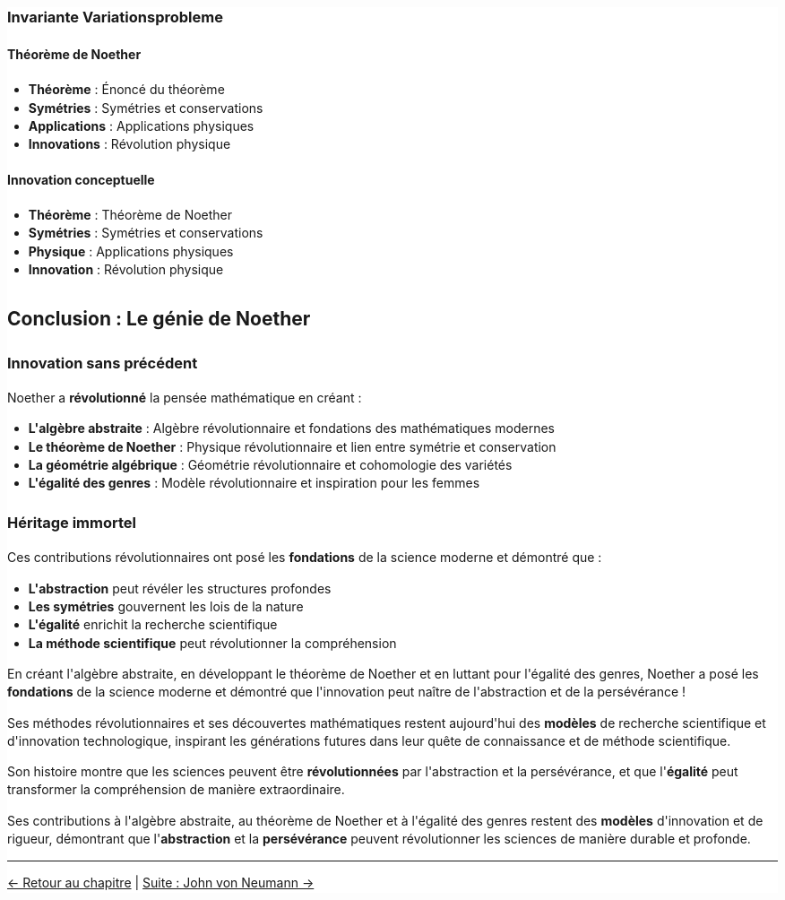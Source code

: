 ### **Invariante Variationsprobleme**

#### **Théorème de Noether**
- **Théorème** : Énoncé du théorème
- **Symétries** : Symétries et conservations
- **Applications** : Applications physiques
- **Innovations** : Révolution physique

#### **Innovation conceptuelle**
- **Théorème** : Théorème de Noether
- **Symétries** : Symétries et conservations
- **Physique** : Applications physiques
- **Innovation** : Révolution physique

## Conclusion : Le génie de Noether

### **Innovation sans précédent**

Noether a **révolutionné** la pensée mathématique en créant :
- **L'algèbre abstraite** : Algèbre révolutionnaire et fondations des mathématiques modernes
- **Le théorème de Noether** : Physique révolutionnaire et lien entre symétrie et conservation
- **La géométrie algébrique** : Géométrie révolutionnaire et cohomologie des variétés
- **L'égalité des genres** : Modèle révolutionnaire et inspiration pour les femmes

### **Héritage immortel**

Ces contributions révolutionnaires ont posé les **fondations** de la science moderne et démontré que :
- **L'abstraction** peut révéler les structures profondes
- **Les symétries** gouvernent les lois de la nature
- **L'égalité** enrichit la recherche scientifique
- **La méthode scientifique** peut révolutionner la compréhension

En créant l'algèbre abstraite, en développant le théorème de Noether et en luttant pour l'égalité des genres, Noether a posé les **fondations** de la science moderne et démontré que l'innovation peut naître de l'abstraction et de la persévérance !

Ses méthodes révolutionnaires et ses découvertes mathématiques restent aujourd'hui des **modèles** de recherche scientifique et d'innovation technologique, inspirant les générations futures dans leur quête de connaissance et de méthode scientifique.

Son histoire montre que les sciences peuvent être **révolutionnées** par l'abstraction et la persévérance, et que l'**égalité** peut transformer la compréhension de manière extraordinaire.

Ses contributions à l'algèbre abstraite, au théorème de Noether et à l'égalité des genres restent des **modèles** d'innovation et de rigueur, démontrant que l'**abstraction** et la **persévérance** peuvent révolutionner les sciences de manière durable et profonde.

---

[← Retour au chapitre](README.md) | [Suite : John von Neumann →](5.9_John_von_Neumann.md)
